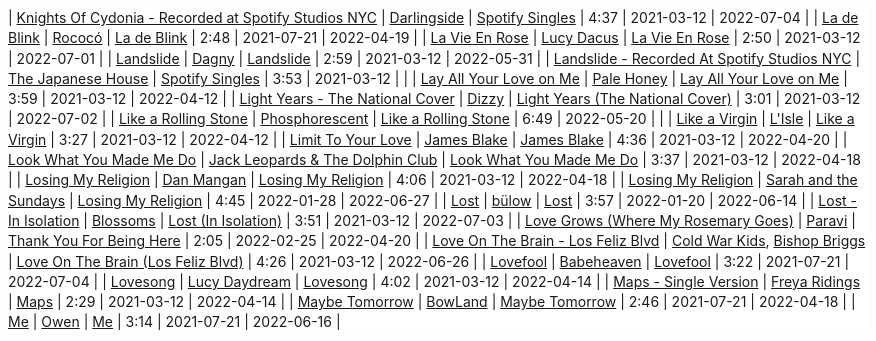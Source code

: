 | [Knights Of Cydonia \- Recorded at Spotify Studios NYC](https://open.spotify.com/track/3MMhtroreghawB4y14vaUP) | [Darlingside](https://open.spotify.com/artist/3DkhgIw7lIyxekurpXNTrm) | [Spotify Singles](https://open.spotify.com/album/5Mb2EPhxaSUhtsx2IGvvkD) | 4:37 | 2021-03-12 | 2022-07-04 |
| [La de Blink](https://open.spotify.com/track/6vjfB3BjJ9KjxULP5TwROw) | [Rococó](https://open.spotify.com/artist/69a8n82mR2VGTcVejFM2Dq) | [La de Blink](https://open.spotify.com/album/5pWgylTwP21EtG725ko5t5) | 2:48 | 2021-07-21 | 2022-04-19 |
| [La Vie En Rose](https://open.spotify.com/track/0d4qCmNoQ7D8Hv0azn7Ozu) | [Lucy Dacus](https://open.spotify.com/artist/07D1Bjaof0NFlU32KXiqUP) | [La Vie En Rose](https://open.spotify.com/album/238gzyCPHIjz1GxXqdOY6T) | 2:50 | 2021-03-12 | 2022-07-01 |
| [Landslide](https://open.spotify.com/track/41fecZEX4sPrRxnjZQ6DGU) | [Dagny](https://open.spotify.com/artist/6Paz0vXJJ9bCPf0fEm3qzg) | [Landslide](https://open.spotify.com/album/3c0Uy2iMgkfZGRwi35XbzS) | 2:59 | 2021-03-12 | 2022-05-31 |
| [Landslide \- Recorded At Spotify Studios NYC](https://open.spotify.com/track/1RPFnPCvtBc46BFVOnzmPx) | [The Japanese House](https://open.spotify.com/artist/3IunaFjvNKj98JW89JYv9u) | [Spotify Singles](https://open.spotify.com/album/05P14Crb7IRWfwSYFgKiM2) | 3:53 | 2021-03-12 |  |
| [Lay All Your Love on Me](https://open.spotify.com/track/1XfbGoHFVubq0t4Bw8dPre) | [Pale Honey](https://open.spotify.com/artist/5vINmZdKrgF32tSV2adC7q) | [Lay All Your Love on Me](https://open.spotify.com/album/25LbjtI4lwZKcYhkHxPcwx) | 3:59 | 2021-03-12 | 2022-04-12 |
| [Light Years \- The National Cover](https://open.spotify.com/track/7uAhjayzJxAo7lnmcyAqqg) | [Dizzy](https://open.spotify.com/artist/0g3BS5QoR5r6pOAg1tvwXv) | [Light Years \(The National Cover\)](https://open.spotify.com/album/15rgJS2CtlWy2BscYiHpvr) | 3:01 | 2021-03-12 | 2022-07-02 |
| [Like a Rolling Stone](https://open.spotify.com/track/49Q2VVHzabFRwAUQ1ByLNa) | [Phosphorescent](https://open.spotify.com/artist/57kIMCLPgkzQlXjblX7XXP) | [Like a Rolling Stone](https://open.spotify.com/album/5UJhgkj2fP5ycNLbVdzQ3H) | 6:49 | 2022-05-20 |  |
| [Like a Virgin](https://open.spotify.com/track/1FaxioLjUIAGpuvkDIDQHF) | [L'Isle](https://open.spotify.com/artist/1Dha3TduO0PBC7aRD84PHP) | [Like a Virgin](https://open.spotify.com/album/3D6BRQjosyRAjyfAiogrKE) | 3:27 | 2021-03-12 | 2022-04-12 |
| [Limit To Your Love](https://open.spotify.com/track/33BnSMHgX0AsbKSIbkuMwh) | [James Blake](https://open.spotify.com/artist/53KwLdlmrlCelAZMaLVZqU) | [James Blake](https://open.spotify.com/album/0qY6lBQSi8IMJjHYDPdAqX) | 4:36 | 2021-03-12 | 2022-04-20 |
| [Look What You Made Me Do](https://open.spotify.com/track/4JKJdil8crNoWXwp2bzD0Y) | [Jack Leopards & The Dolphin Club](https://open.spotify.com/artist/2loafgTVvbkRKq6nTVQAH4) | [Look What You Made Me Do](https://open.spotify.com/album/33IzyiqFfgvPELo9bsBw2a) | 3:37 | 2021-03-12 | 2022-04-18 |
| [Losing My Religion](https://open.spotify.com/track/1oXL3rpccEIey1ncsRqjap) | [Dan Mangan](https://open.spotify.com/artist/5ByjU6oarxRC2Y85JpKx1n) | [Losing My Religion](https://open.spotify.com/album/3DCsXZiCjPnszqfc0YnJi3) | 4:06 | 2021-03-12 | 2022-04-18 |
| [Losing My Religion](https://open.spotify.com/track/3jT7wAwYJ8PO89yR5sPsNt) | [Sarah and the Sundays](https://open.spotify.com/artist/1vnh2cDW2CgA5M1ya95mZG) | [Losing My Religion](https://open.spotify.com/album/1Lv3nabYJlFei5mX0kIE3o) | 4:45 | 2022-01-28 | 2022-06-27 |
| [Lost](https://open.spotify.com/track/3WPYHZy8f7KIS5fVTUmliT) | [bülow](https://open.spotify.com/artist/5vBrKGOjN10BMwB0cJADj4) | [Lost](https://open.spotify.com/album/0zjop7Z7ewP36d0dBidpnJ) | 3:57 | 2022-01-20 | 2022-06-14 |
| [Lost \- In Isolation](https://open.spotify.com/track/7fPbhbZIVFaPw56av19ElP) | [Blossoms](https://open.spotify.com/artist/22RISwgVJyZu9lpqAcv1F5) | [Lost \(In Isolation\)](https://open.spotify.com/album/66or5KdDJsKbdEtTKLvAKt) | 3:51 | 2021-03-12 | 2022-07-03 |
| [Love Grows \(Where My Rosemary Goes\)](https://open.spotify.com/track/1UgYbaqmqRbnJ395pHLwMO) | [Paravi](https://open.spotify.com/artist/3hu0zovv9ZERrUy09lIsTH) | [Thank You For Being Here](https://open.spotify.com/album/2eRWUCcignvwnWOMQTtarq) | 2:05 | 2022-02-25 | 2022-04-20 |
| [Love On The Brain \- Los Feliz Blvd](https://open.spotify.com/track/135EP4qT9Eo0Uu0fMIln2c) | [Cold War Kids](https://open.spotify.com/artist/6VDdCwrBM4qQaGxoAyxyJC), [Bishop Briggs](https://open.spotify.com/artist/0yb46jwm7gqbZXVXZQ8Z1e) | [Love On The Brain \(Los Feliz Blvd\)](https://open.spotify.com/album/66ppJdnCXQSSapBecQaUhp) | 4:26 | 2021-03-12 | 2022-06-26 |
| [Lovefool](https://open.spotify.com/track/7rCqnuoSNr25qTcl5WOgtl) | [Babeheaven](https://open.spotify.com/artist/0RlWCq8bq0lJgR6ZTvcqjQ) | [Lovefool](https://open.spotify.com/album/2wkMjAppwIgYT6dgQYGHNS) | 3:22 | 2021-07-21 | 2022-07-04 |
| [Lovesong](https://open.spotify.com/track/2XzDu5t3n44Oa0aN7AHKv6) | [Lucy Daydream](https://open.spotify.com/artist/0RQEMnWcCrVW4vkPFbAVsg) | [Lovesong](https://open.spotify.com/album/19h1AG8vzVgAsbgPsx6wZW) | 4:02 | 2021-03-12 | 2022-04-14 |
| [Maps \- Single Version](https://open.spotify.com/track/0pqU55UfyCSLyTFHjdYqQP) | [Freya Ridings](https://open.spotify.com/artist/5pDjmC5mRl7vDJhsjVwNfk) | [Maps](https://open.spotify.com/album/78mLW6X19S0jCuT8e6zZg0) | 2:29 | 2021-03-12 | 2022-04-14 |
| [Maybe Tomorrow](https://open.spotify.com/track/719mBMKamIop3zjxSD0REL) | [BowLand](https://open.spotify.com/artist/6wP8Zgqr5XdEcCPn97OBFl) | [Maybe Tomorrow](https://open.spotify.com/album/1BWuQzuSlLtLRFSZjJANXX) | 2:46 | 2021-07-21 | 2022-04-18 |
| [Me](https://open.spotify.com/track/3H3E7tsZCFSVRCs0bRcpEk) | [Owen](https://open.spotify.com/artist/4PJbP0dXALttfo1PFPY1Pt) | [Me](https://open.spotify.com/album/30YXmjBcBEPw5NlkmjXKif) | 3:14 | 2021-07-21 | 2022-06-16 |